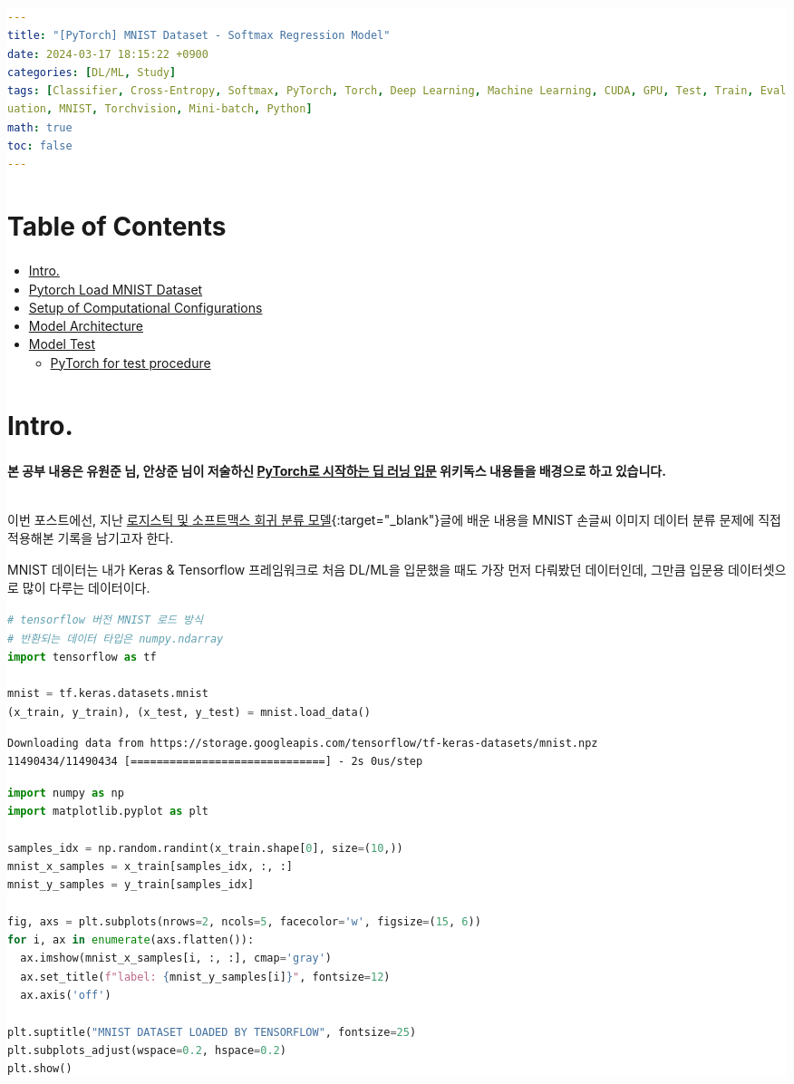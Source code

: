 ```yaml
---
title: "[PyTorch] MNIST Dataset - Softmax Regression Model"
date: 2024-03-17 18:15:22 +0900
categories: [DL/ML, Study]
tags: [Classifier, Cross-Entropy, Softmax, PyTorch, Torch, Deep Learning, Machine Learning, CUDA, GPU, Test, Train, Evaluation, MNIST, Torchvision, Mini-batch, Python]
math: true
toc: false
---
```


# Table of Contents
- [Intro.](#intro)
- [Pytorch Load MNIST Dataset](#pytorch-load-mnist-dataset)
- [Setup of Computational Configurations](#setup-of-computational-configurations)
- [Model Architecture](#model-architecture)
- [Model Test](#model-test)
  - [PyTorch for test procedure](#pytorch-for-test-procedure)

# Intro.

**본 공부 내용은 유원준 님, 안상준 님이 저술하신 [PyTorch로 시작하는 딥 러닝 입문](https://wikidocs.net/book/2788) 위키독스 내용들을 배경으로 하고 있습니다.**
<br><br>

이번 포스트에선, 지난 [로지스틱 및 소프트맥스 회귀 분류 모델](https://zoshs2.github.io/posts/ClassifierModel/){:target="_blank"}글에 배운 내용을 MNIST 손글씨 이미지 데이터 분류 문제에 직접 적용해본 기록을 남기고자 한다.

MNIST 데이터는 내가 Keras & Tensorflow 프레임워크로 처음 DL/ML을 입문했을 때도 가장 먼저 다뤄봤던 데이터인데, 그만큼 입문용 데이터셋으로 많이 다루는 데이터이다.


```python
# tensorflow 버전 MNIST 로드 방식
# 반환되는 데이터 타입은 numpy.ndarray
import tensorflow as tf

mnist = tf.keras.datasets.mnist
(x_train, y_train), (x_test, y_test) = mnist.load_data()
```

    Downloading data from https://storage.googleapis.com/tensorflow/tf-keras-datasets/mnist.npz
    11490434/11490434 [==============================] - 2s 0us/step



```python
import numpy as np
import matplotlib.pyplot as plt

samples_idx = np.random.randint(x_train.shape[0], size=(10,))
mnist_x_samples = x_train[samples_idx, :, :]
mnist_y_samples = y_train[samples_idx]

fig, axs = plt.subplots(nrows=2, ncols=5, facecolor='w', figsize=(15, 6))
for i, ax in enumerate(axs.flatten()):
  ax.imshow(mnist_x_samples[i, :, :], cmap='gray')
  ax.set_title(f"label: {mnist_y_samples[i]}", fontsize=12)
  ax.axis('off')

plt.suptitle("MNIST DATASET LOADED BY TENSORFLOW", fontsize=25)
plt.subplots_adjust(wspace=0.2, hspace=0.2)
plt.show()
```
    